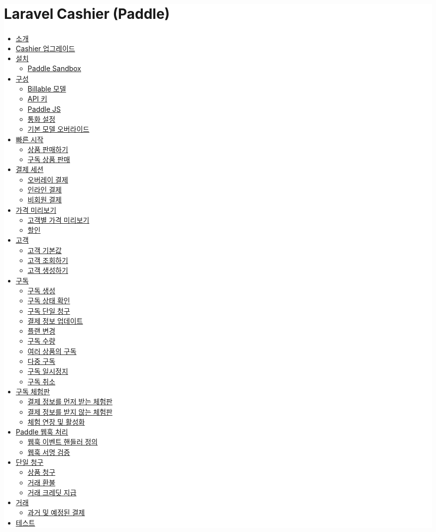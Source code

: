 # Laravel Cashier (Paddle)

- [소개](#introduction)
- [Cashier 업그레이드](#upgrading-cashier)
- [설치](#installation)
    - [Paddle Sandbox](#paddle-sandbox)
- [구성](#configuration)
    - [Billable 모델](#billable-model)
    - [API 키](#api-keys)
    - [Paddle JS](#paddle-js)
    - [통화 설정](#currency-configuration)
    - [기본 모델 오버라이드](#overriding-default-models)
- [빠른 시작](#quickstart)
    - [상품 판매하기](#quickstart-selling-products)
    - [구독 상품 판매](#quickstart-selling-subscriptions)
- [결제 세션](#checkout-sessions)
    - [오버레이 결제](#overlay-checkout)
    - [인라인 결제](#inline-checkout)
    - [비회원 결제](#guest-checkouts)
- [가격 미리보기](#price-previews)
    - [고객별 가격 미리보기](#customer-price-previews)
    - [할인](#price-discounts)
- [고객](#customers)
    - [고객 기본값](#customer-defaults)
    - [고객 조회하기](#retrieving-customers)
    - [고객 생성하기](#creating-customers)
- [구독](#subscriptions)
    - [구독 생성](#creating-subscriptions)
    - [구독 상태 확인](#checking-subscription-status)
    - [구독 단일 청구](#subscription-single-charges)
    - [결제 정보 업데이트](#updating-payment-information)
    - [플랜 변경](#changing-plans)
    - [구독 수량](#subscription-quantity)
    - [여러 상품의 구독](#subscriptions-with-multiple-products)
    - [다중 구독](#multiple-subscriptions)
    - [구독 일시정지](#pausing-subscriptions)
    - [구독 취소](#canceling-subscriptions)
- [구독 체험판](#subscription-trials)
    - [결제 정보를 먼저 받는 체험판](#with-payment-method-up-front)
    - [결제 정보를 받지 않는 체험판](#without-payment-method-up-front)
    - [체험 연장 및 활성화](#extend-or-activate-a-trial)
- [Paddle 웹훅 처리](#handling-paddle-webhooks)
    - [웹훅 이벤트 핸들러 정의](#defining-webhook-event-handlers)
    - [웹훅 서명 검증](#verifying-webhook-signatures)
- [단일 청구](#single-charges)
    - [상품 청구](#charging-for-products)
    - [거래 환불](#refunding-transactions)
    - [거래 크레딧 지급](#crediting-transactions)
- [거래](#transactions)
    - [과거 및 예정된 결제](#past-and-upcoming-payments)
- [테스트](#testing)
